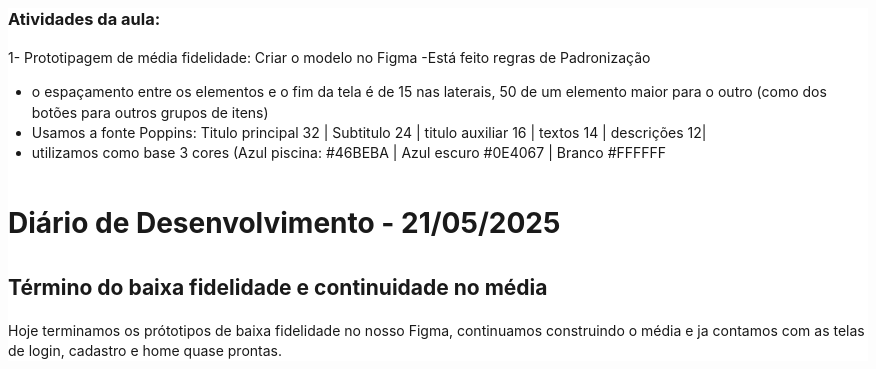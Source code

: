   ### Atividades da aula: 
  1- Prototipagem de média fidelidade:
  Criar o modelo no Figma 
  -Está feito 
  regras de Padronização 
  - o espaçamento entre os elementos e o fim da tela é de 15 nas laterais, 50 de um elemento maior para o outro (como dos botões para outros grupos de itens)
  - Usamos a fonte Poppins: Titulo principal 32 | Subtitulo 24 | titulo auxiliar 16 | textos 14 | descrições 12| 
  - utilizamos como base 3 cores (Azul piscina: #46BEBA    | Azul escuro #0E4067    | Branco #FFFFFF
   # Diário de Desenvolvimento - 21/05/2025
 ## Término do baixa fidelidade e continuidade no média 
 Hoje terminamos os prótotipos de baixa fidelidade no nosso Figma, continuamos construindo o média e ja contamos com as telas de login, cadastro e home quase prontas.
 

